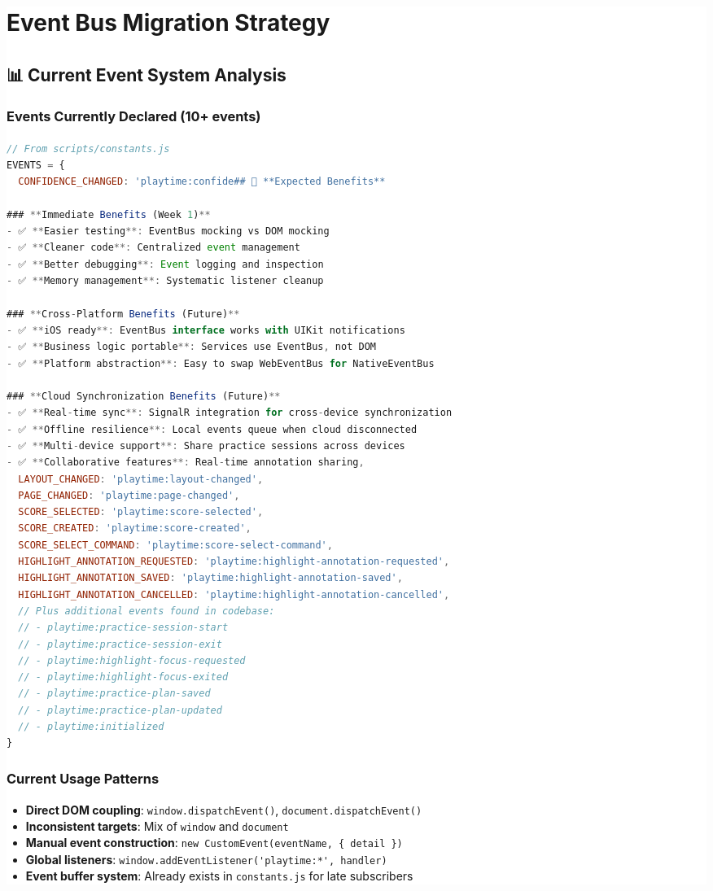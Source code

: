 # Event Bus Migration Strategy

## 📊 **Current Event System Analysis**

### **Events Currently Declared (10+ events)**
```javascript
// From scripts/constants.js
EVENTS = {
  CONFIDENCE_CHANGED: 'playtime:confide## 🚀 **Expected Benefits**

### **Immediate Benefits (Week 1)**
- ✅ **Easier testing**: EventBus mocking vs DOM mocking
- ✅ **Cleaner code**: Centralized event management
- ✅ **Better debugging**: Event logging and inspection
- ✅ **Memory management**: Systematic listener cleanup

### **Cross-Platform Benefits (Future)**
- ✅ **iOS ready**: EventBus interface works with UIKit notifications
- ✅ **Business logic portable**: Services use EventBus, not DOM
- ✅ **Platform abstraction**: Easy to swap WebEventBus for NativeEventBus

### **Cloud Synchronization Benefits (Future)**
- ✅ **Real-time sync**: SignalR integration for cross-device synchronization
- ✅ **Offline resilience**: Local events queue when cloud disconnected
- ✅ **Multi-device support**: Share practice sessions across devices
- ✅ **Collaborative features**: Real-time annotation sharing,
  LAYOUT_CHANGED: 'playtime:layout-changed',
  PAGE_CHANGED: 'playtime:page-changed',
  SCORE_SELECTED: 'playtime:score-selected',
  SCORE_CREATED: 'playtime:score-created',
  SCORE_SELECT_COMMAND: 'playtime:score-select-command',
  HIGHLIGHT_ANNOTATION_REQUESTED: 'playtime:highlight-annotation-requested',
  HIGHLIGHT_ANNOTATION_SAVED: 'playtime:highlight-annotation-saved',
  HIGHLIGHT_ANNOTATION_CANCELLED: 'playtime:highlight-annotation-cancelled',
  // Plus additional events found in codebase:
  // - playtime:practice-session-start
  // - playtime:practice-session-exit
  // - playtime:highlight-focus-requested
  // - playtime:highlight-focus-exited
  // - playtime:practice-plan-saved
  // - playtime:practice-plan-updated
  // - playtime:initialized
}
```

### **Current Usage Patterns**
- **Direct DOM coupling**: `window.dispatchEvent()`, `document.dispatchEvent()`
- **Inconsistent targets**: Mix of `window` and `document`
- **Manual event construction**: `new CustomEvent(eventName, { detail })`
- **Global listeners**: `window.addEventListener('playtime:*', handler)`
- **Event buffer system**: Already exists in `constants.js` for late subscribers
